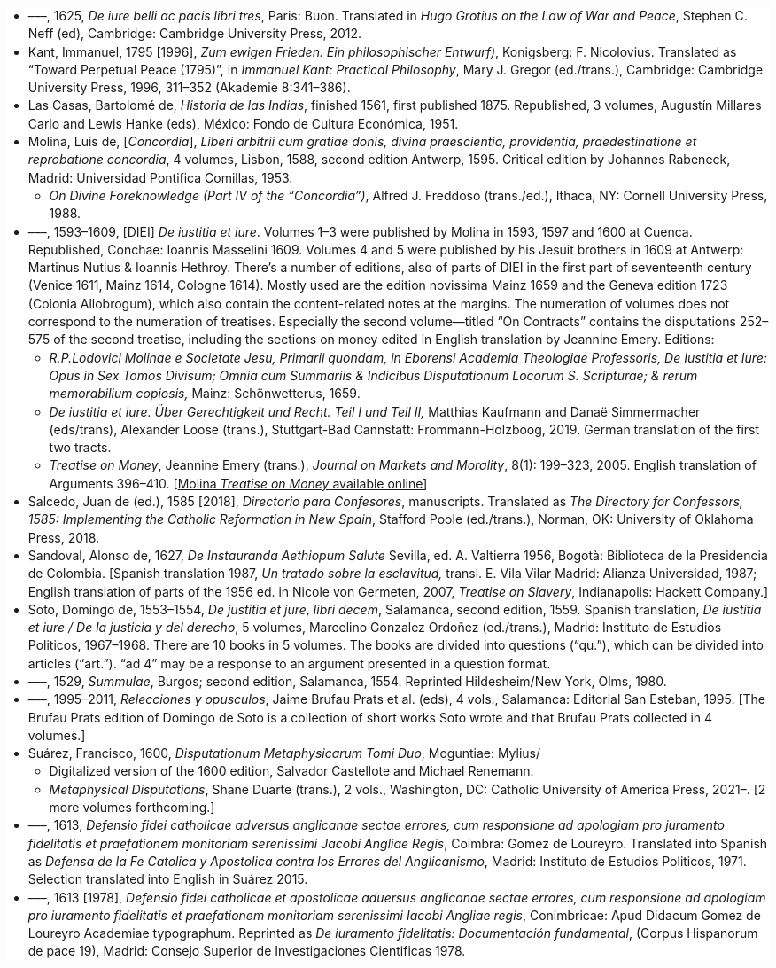 * –––, 1625, *De iure belli ac pacis libri tres*, Paris: Buon. Translated in *Hugo Grotius on the Law of War and Peace*, Stephen C. Neff (ed), Cambridge: Cambridge University Press, 2012.
* Kant, Immanuel, 1795 [1996], *Zum ewigen Frieden. Ein philosophischer Entwurf)*, Konigsberg: F. Nicolovius. Translated as “Toward Perpetual Peace (1795)”, in *Immanuel Kant: Practical Philosophy*, Mary J. Gregor (ed./trans.), Cambridge: Cambridge University Press, 1996, 311–352 (Akademie 8:341–386).
* Las Casas, Bartolomé de, *Historia de las Indias*, finished 1561, first published 1875. Republished, 3 volumes, Augustín Millares Carlo and Lewis Hanke (eds), México: Fondo de Cultura Económica, 1951.
* Molina, Luis de, [*Concordia*], *Liberi arbitrii cum gratiae donis, divina praescientia, providentia, praedestinatione et reprobatione concordia*, 4 volumes, Lisbon, 1588, second edition Antwerp, 1595. Critical edition by Johannes Rabeneck, Madrid: Universidad Pontifica Comillas, 1953.
  * *On Divine Foreknowledge (Part IV of the “Concordia”)*, Alfred J. Freddoso (trans./ed.), Ithaca, NY: Cornell University Press, 1988.
* –––, 1593–1609, [DIEI] *De iustitia et iure*. Volumes 1–3 were published by Molina in 1593, 1597 and 1600 at Cuenca. Republished, Conchae: Ioannis Masselini 1609. Volumes 4 and 5 were published by his Jesuit brothers in 1609 at Antwerp: Martinus Nutius & Ioannis Hethroy. There’s a number of editions, also of parts of DIEI in the first part of seventeenth century (Venice 1611, Mainz 1614, Cologne 1614). Mostly used are the edition novissima Mainz 1659 and the Geneva edition 1723 (Colonia Allobrogum), which also contain the content-related notes at the margins. The numeration of volumes does not correspond to the numeration of treatises. Especially the second volume—titled “On Contracts” contains the disputations 252–575 of the second treatise, including the sections on money edited in English translation by Jeannine Emery. Editions:
  * *R.P.Lodovici Molinae e Societate Jesu, Primarii quondam, in Eborensi Academia Theologiae Professoris, De Iustitia et Iure: Opus in Sex Tomos Divisum; Omnia cum Summariis & Indicibus Disputationum Locorum S. Scripturae; & rerum memorabilium copiosis,* Mainz: Schönwetterus, 1659.
  * *De iustitia et iure. Über Gerechtigkeit und Recht. Teil I und Teil II,* Matthias Kaufmann and Danaë Simmermacher (eds/trans), Alexander Loose (trans.), Stuttgart-Bad Cannstatt: Frommann-Holzboog, 2019. German translation of the first two tracts.
  * *Treatise on Money*, Jeannine Emery (trans.), *Journal on Markets and Morality*, 8(1): 199–323, 2005. English translation of Arguments 396–410. [[Molina *Treatise on Money* available online](https://www.marketsandmorality.com/index.php/mandm/article/view/391)]
* Salcedo, Juan de (ed.), 1585 [2018], *Directorio para Confesores*, manuscripts. Translated as *The Directory for Confessors, 1585: Implementing the Catholic Reformation in New Spain*, Stafford Poole (ed./trans.), Norman, OK: University of Oklahoma Press, 2018.
* Sandoval, Alonso de, 1627, *De Instauranda Aethiopum Salute* Sevilla, ed. A. Valtierra 1956, Bogotà: Biblioteca de la Presidencia de Colombia. [Spanish translation 1987, *Un tratado sobre la esclavitud,* transl. E. Vila Vilar Madrid: Alianza Universidad, 1987; English translation of parts of the 1956 ed. in Nicole von Germeten, 2007, *Treatise on Slavery*, Indianapolis: Hackett Company.]
* Soto, Domingo de, 1553–1554, *De justitia et jure, libri decem*, Salamanca, second edition, 1559. Spanish translation, *De iustitia et iure / De la justicia y del derecho*, 5 volumes, Marcelino Gonzalez Ordoñez (ed./trans.), Madrid: Instituto de Estudios Politicos, 1967–1968. There are 10 books in 5 volumes. The books are divided into questions (“qu.”), which can be divided into articles (“art.”). “ad 4” may be a response to an argument presented in a question format.
* –––, 1529, *Summulae*, Burgos; second edition, Salamanca, 1554. Reprinted Hildesheim/New York, Olms, 1980.
* –––, 1995–2011, *Relecciones y opusculos*, Jaime Brufau Prats et al. (eds), 4 vols., Salamanca: Editorial San Esteban, 1995. [The Brufau Prats edition of Domingo de Soto is a collection of short works Soto wrote and that Brufau Prats collected in 4 volumes.]
* Suárez, Francisco, 1600, *Disputationum Metaphysicarum Tomi Duo*, Moguntiae: Mylius/
  * [Digitalized version of the 1600 edition](http://homepage.ruhr-uni-bochum.de/Michael.Renemann/suarez/), Salvador Castellote and Michael Renemann.
  * *Metaphysical Disputations*, Shane Duarte (trans.), 2 vols., Washington, DC: Catholic University of America Press, 2021–. [2 more volumes forthcoming.]
* –––, 1613, *Defensio fidei catholicae adversus anglicanae sectae errores, cum responsione ad apologiam pro juramento fidelitatis et praefationem monitoriam serenissimi Jacobi Angliae Regis*, Coimbra: Gomez de Loureyro. Translated into Spanish as *Defensa de la Fe Catolica y Apostolica contra los Errores del Anglicanismo*, Madrid: Instituto de Estudios Politicos, 1971. Selection translated into English in Suárez 2015.
* –––, 1613 [1978], *Defensio fidei catholicae et apostolicae aduersus anglicanae sectae errores, cum responsione ad apologiam pro iuramento fidelitatis et praefationem monitoriam serenissimi Iacobi Angliae regis*, Conimbricae: Apud Didacum Gomez de Loureyro Academiae typographum. Reprinted as *De iuramento fidelitatis: Documentación fundamental*, (Corpus Hispanorum de pace 19), Madrid: Consejo Superior de Investigaciones Cientificas 1978.
